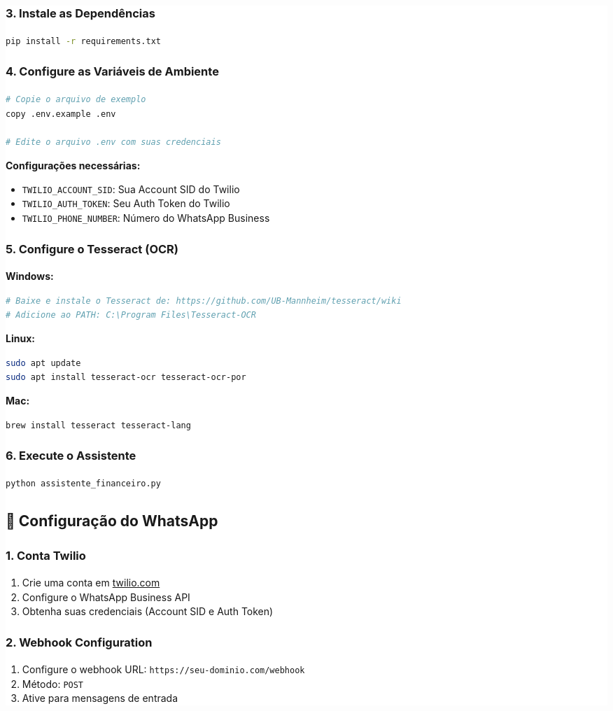 ### 3. **Instale as Dependências**
```bash
pip install -r requirements.txt
```

### 4. **Configure as Variáveis de Ambiente**
```bash
# Copie o arquivo de exemplo
copy .env.example .env

# Edite o arquivo .env com suas credenciais
```

**Configurações necessárias:**
- `TWILIO_ACCOUNT_SID`: Sua Account SID do Twilio
- `TWILIO_AUTH_TOKEN`: Seu Auth Token do Twilio  
- `TWILIO_PHONE_NUMBER`: Número do WhatsApp Business

### 5. **Configure o Tesseract (OCR)**

**Windows:**
```bash
# Baixe e instale o Tesseract de: https://github.com/UB-Mannheim/tesseract/wiki
# Adicione ao PATH: C:\Program Files\Tesseract-OCR
```

**Linux:**
```bash
sudo apt update
sudo apt install tesseract-ocr tesseract-ocr-por
```

**Mac:**
```bash
brew install tesseract tesseract-lang
```

### 6. **Execute o Assistente**
```bash
python assistente_financeiro.py
```

## 📱 Configuração do WhatsApp

### 1. **Conta Twilio**
1. Crie uma conta em [twilio.com](https://www.twilio.com/)
2. Configure o WhatsApp Business API
3. Obtenha suas credenciais (Account SID e Auth Token)

### 2. **Webhook Configuration**
1. Configure o webhook URL: `https://seu-dominio.com/webhook`
2. Método: `POST`
3. Ative para mensagens de entrada
